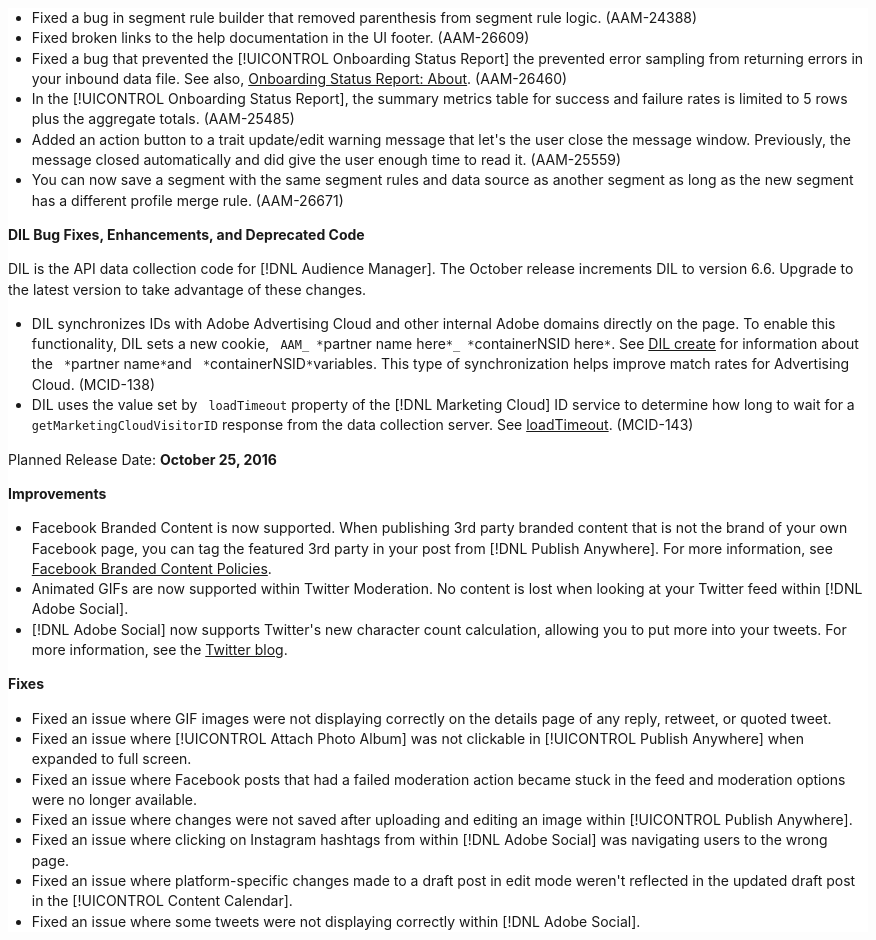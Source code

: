 * Fixed a bug in segment rule builder that removed parenthesis from segment rule logic. (AAM-24388)
* Fixed broken links to the help documentation in the UI footer. (AAM-26609)
* Fixed a bug that prevented the [!UICONTROL  Onboarding Status Report] the prevented error sampling from returning errors in your inbound data file. See also, [Onboarding Status Report: About](https://marketing.adobe.com/resources/help/en_US/aam/onboarding-status-report.html). (AAM-26460)
* In the [!UICONTROL  Onboarding Status Report], the summary metrics table for success and failure rates is limited to 5 rows plus the aggregate totals. (AAM-25485)
* Added an action button to a trait update/edit warning message that let's the user close the message window. Previously, the message closed automatically and did give the user enough time to read it. (AAM-25559)
* You can now save a segment with the same segment rules and data source as another segment as long as the new segment has a different profile merge rule. (AAM-26671)

**DIL Bug Fixes, Enhancements, and Deprecated Code** 

DIL is the API data collection code for [!DNL  Audience Manager]. The October release increments DIL to version 6.6. Upgrade to the latest version to take advantage of these changes. 

* DIL synchronizes IDs with Adobe Advertising Cloud and other internal Adobe domains directly on the page. To enable this functionality, DIL sets a new cookie, ` AAM_ *`partner name here`*_ *`containerNSID here`*`. See [DIL create](https://marketing.adobe.com/resources/help/en_US/aam/r_dil_create.html) for information about the ` *`partner name`*`and ` *`containerNSID`*`variables. This type of synchronization helps improve match rates for Advertising Cloud. (MCID-138)
* DIL uses the value set by ` loadTimeout` property of the [!DNL  Marketing Cloud] ID service to determine how long to wait for a ` getMarketingCloudVisitorID` response from the data collection server. See [loadTimeout](https://docs.adobe.com/content/help/en/id-service/using/home.html/mcvid-loadtimeout.html). (MCID-143)

Planned Release Date: **October 25, 2016**

**Improvements** 

* Facebook Branded Content is now supported. When publishing 3rd party branded content that is not the brand of your own Facebook page, you can tag the featured 3rd party in your post from [!DNL  Publish Anywhere]. For more information, see [Facebook Branded Content Policies](https://www.facebook.com/policies/brandedcontent/).
* Animated GIFs are now supported within Twitter Moderation. No content is lost when looking at your Twitter feed within [!DNL  Adobe Social].
* [!DNL  Adobe Social] now supports Twitter's new character count calculation, allowing you to put more into your tweets. For more information, see the [Twitter blog](https://blog.twitter.com/express-even-more-in-140-characters).

**Fixes** 

* Fixed an issue where GIF images were not displaying correctly on the details page of any reply, retweet, or quoted tweet.
* Fixed an issue where [!UICONTROL  Attach Photo Album] was not clickable in [!UICONTROL  Publish Anywhere] when expanded to full screen.
* Fixed an issue where Facebook posts that had a failed moderation action became stuck in the feed and moderation options were no longer available.
* Fixed an issue where changes were not saved after uploading and editing an image within [!UICONTROL  Publish Anywhere].
* Fixed an issue where clicking on Instagram hashtags from within [!DNL  Adobe Social] was navigating users to the wrong page.
* Fixed an issue where platform-specific changes made to a draft post in edit mode weren't reflected in the updated draft post in the [!UICONTROL  Content Calendar].
* Fixed an issue where some tweets were not displaying correctly within [!DNL  Adobe Social].
